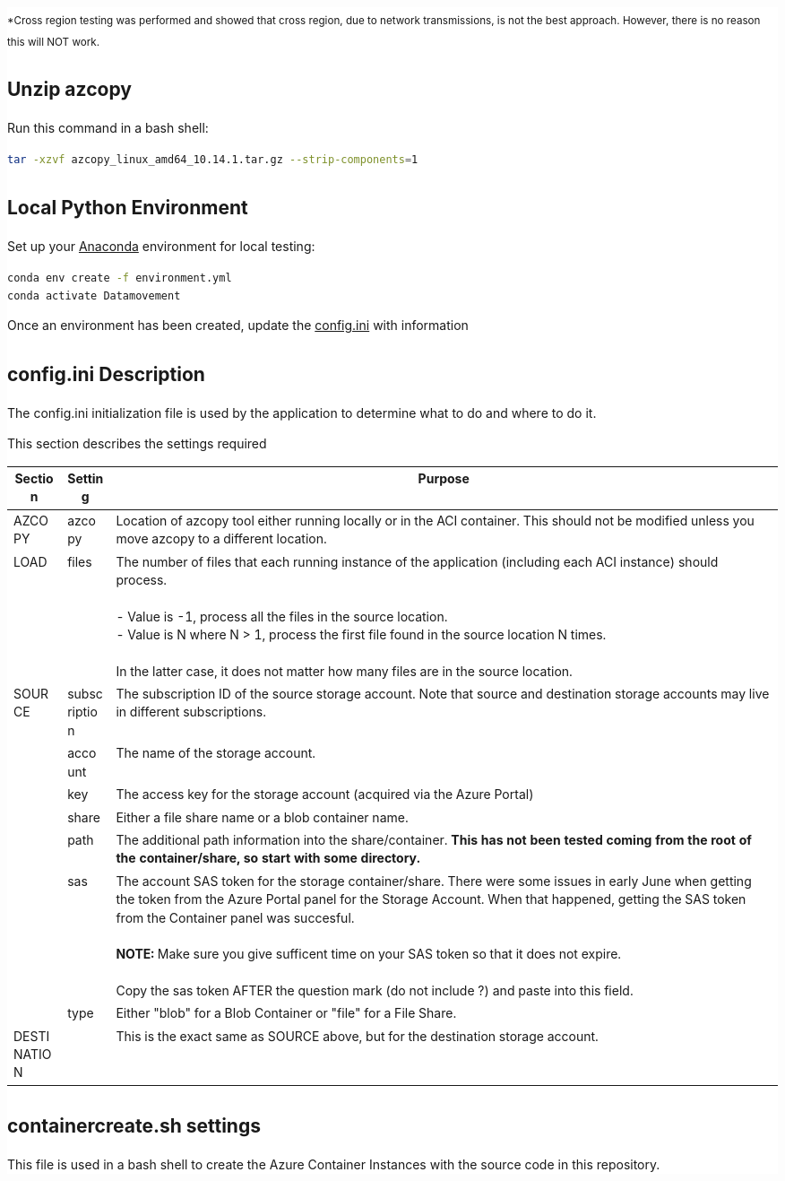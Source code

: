 <sub>*Cross region testing was performed and showed that cross region, due to network transmissions, is not the best approach. However, there is no reason this will NOT work.</sub>

## Unzip azcopy
Run this command in a bash shell:

```bash
tar -xzvf azcopy_linux_amd64_10.14.1.tar.gz --strip-components=1
```

## Local Python Environment
Set up your [Anaconda](../README.md#pre-requisities) environment for local testing:

```bash
conda env create -f environment.yml
conda activate Datamovement
```

Once an environment has been created, update the [config.ini](#configini-description) with information 


## config.ini Description

The config.ini initialization file is used by the application to determine what to do and where to do it. 

This section describes the settings required

|Section|Setting|Purpose|
|----|----|----|
|AZCOPY|azcopy|Location of azcopy tool either running locally or in the ACI container. This should not be modified unless you move azcopy to a different location.|
|LOAD|files|The number of files that each running instance of the application (including each ACI instance) should process.<br><br>- Value is -1, process all the files in the source location.<br>- Value is N where N > 1, process the first file found in the source location N times.<br><br>In the latter case, it does not matter how many files are in the source location.|
|SOURCE|subscription|The subscription ID of the source storage account. Note that source and destination storage accounts may live in different subscriptions.|
||account|The name of the storage account.|
||key|The access key for the storage account (acquired via the Azure Portal)|
||share|Either a file share name or a blob container name.|
||path|The additional path information into the share/container. <b>This has not been tested coming from the root of the container/share, so start with some directory.</b>|
||sas|The account SAS token for the storage container/share. There were some issues in early June when getting the token from the Azure Portal panel for the Storage Account. When that happened, getting the SAS token from the Container panel was succesful.<br><br><b>NOTE:</b> Make sure you give sufficent time on your SAS token so that it does not expire.<br><br>Copy the sas token AFTER the question mark (do not include ?) and paste into this field.|
||type|Either "blob" for a Blob Container or "file" for a File Share.|
|DESTINATION||This is the exact same as SOURCE above, but for the destination storage account.|


## containercreate.sh settings

This file is used in a bash shell to create the Azure Container Instances with the source code in this repository. 
